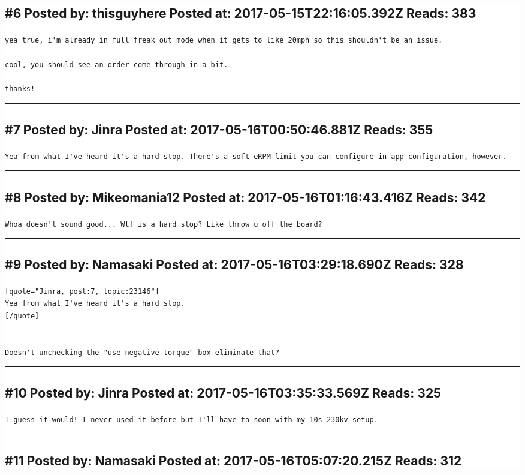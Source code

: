 ## \#6 Posted by: thisguyhere Posted at: 2017-05-15T22:16:05.392Z Reads: 383

```
yea true, i'm already in full freak out mode when it gets to like 20mph so this shouldn't be an issue.

cool, you should see an order come through in a bit.

thanks!
```

---
## \#7 Posted by: Jinra Posted at: 2017-05-16T00:50:46.881Z Reads: 355

```
Yea from what I've heard it's a hard stop. There's a soft eRPM limit you can configure in app configuration, however.
```

---
## \#8 Posted by: Mikeomania12 Posted at: 2017-05-16T01:16:43.416Z Reads: 342

```
Whoa doesn't sound good... Wtf is a hard stop? Like throw u off the board?
```

---
## \#9 Posted by: Namasaki Posted at: 2017-05-16T03:29:18.690Z Reads: 328

```
[quote="Jinra, post:7, topic:23146"]
Yea from what I've heard it's a hard stop.
[/quote]


Doesn't unchecking the "use negative torque" box eliminate that?
```

---
## \#10 Posted by: Jinra Posted at: 2017-05-16T03:35:33.569Z Reads: 325

```
I guess it would! I never used it before but I'll have to soon with my 10s 230kv setup.
```

---
## \#11 Posted by: Namasaki Posted at: 2017-05-16T05:07:20.215Z Reads: 312
